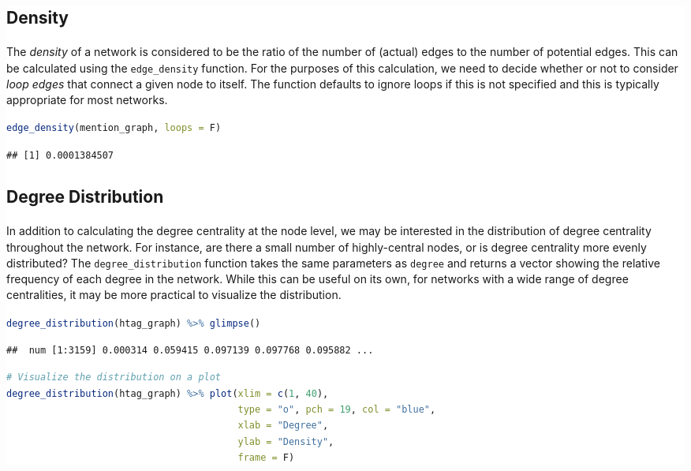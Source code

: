 ## Density

The *density* of a network is considered to be the ratio of the number
of (actual) edges to the number of potential edges. This can be
calculated using the `edge_density` function. For the purposes of this
calculation, we need to decide whether or not to consider *loop edges*
that connect a given node to itself. The function defaults to ignore
loops if this is not specified and this is typically appropriate for
most networks.

``` r
edge_density(mention_graph, loops = F)
```

    ## [1] 0.0001384507

## Degree Distribution

In addition to calculating the degree centrality at the node level, we
may be interested in the distribution of degree centrality throughout
the network. For instance, are there a small number of highly-central
nodes, or is degree centrality more evenly distributed? The
`degree_distribution` function takes the same parameters as `degree` and
returns a vector showing the relative frequency of each degree in the
network. While this can be useful on its own, for networks with a wide
range of degree centralities, it may be more practical to visualize the
distribution.

``` r
degree_distribution(htag_graph) %>% glimpse()
```

    ##  num [1:3159] 0.000314 0.059415 0.097139 0.097768 0.095882 ...

``` r
# Visualize the distribution on a plot
degree_distribution(htag_graph) %>% plot(xlim = c(1, 40), 
                                         type = "o", pch = 19, col = "blue",
                                         xlab = "Degree", 
                                         ylab = "Density",
                                         frame = F)
```
